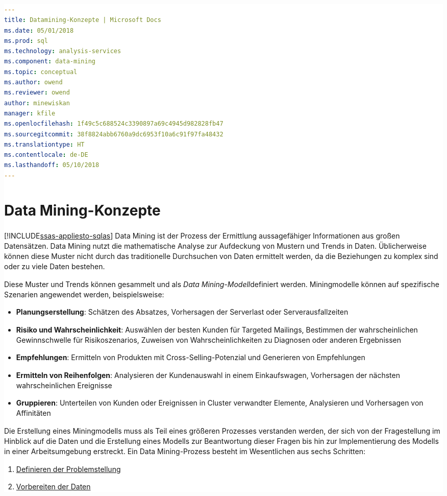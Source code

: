 ```yaml
---
title: Datamining-Konzepte | Microsoft Docs
ms.date: 05/01/2018
ms.prod: sql
ms.technology: analysis-services
ms.component: data-mining
ms.topic: conceptual
ms.author: owend
ms.reviewer: owend
author: minewiskan
manager: kfile
ms.openlocfilehash: 1f49c5c688524c3390897a69c4945d982828fb47
ms.sourcegitcommit: 38f8824abb6760a9dc6953f10a6c91f97fa48432
ms.translationtype: HT
ms.contentlocale: de-DE
ms.lasthandoff: 05/10/2018
---
```

# <a name="data-mining-concepts"></a>Data Mining-Konzepte
[!INCLUDE[ssas-appliesto-sqlas](../../includes/ssas-appliesto-sqlas.md)]
  Data Mining ist der Prozess der Ermittlung aussagefähiger Informationen aus großen Datensätzen. Data Mining nutzt die mathematische Analyse zur Aufdeckung von Mustern und Trends in Daten. Üblicherweise können diese Muster nicht durch das traditionelle Durchsuchen von Daten ermittelt werden, da die Beziehungen zu komplex sind oder zu viele Daten bestehen.  
  
 Diese Muster und Trends können gesammelt und als *Data Mining-Modell*definiert werden. Miningmodelle können auf spezifische Szenarien angewendet werden, beispielsweise:  
  
-   **Planungserstellung**: Schätzen des Absatzes, Vorhersagen der Serverlast oder Serverausfallzeiten  
  
-   **Risiko und Wahrscheinlichkeit**: Auswählen der besten Kunden für Targeted Mailings, Bestimmen der wahrscheinlichen Gewinnschwelle für Risikoszenarios, Zuweisen von Wahrscheinlichkeiten zu Diagnosen oder anderen Ergebnissen  
  
-   **Empfehlungen**: Ermitteln von Produkten mit Cross-Selling-Potenzial und Generieren von Empfehlungen  
  
-   **Ermitteln von Reihenfolgen**: Analysieren der Kundenauswahl in einem Einkaufswagen, Vorhersagen der nächsten wahrscheinlichen Ereignisse  
  
-   **Gruppieren**: Unterteilen von Kunden oder Ereignissen in Cluster verwandter Elemente, Analysieren und Vorhersagen von Affinitäten  
  
 Die Erstellung eines Miningmodells muss als Teil eines größeren Prozesses verstanden werden, der sich von der Fragestellung im Hinblick auf die Daten und die Erstellung eines Modells zur Beantwortung dieser Fragen bis hin zur Implementierung des Modells in einer Arbeitsumgebung erstreckt. Ein Data Mining-Prozess besteht im Wesentlichen aus sechs Schritten:  
  
1.  [Definieren der Problemstellung](#DefiningTheProblem)  
  
2.  [Vorbereiten der Daten](#PreparingData)  
  